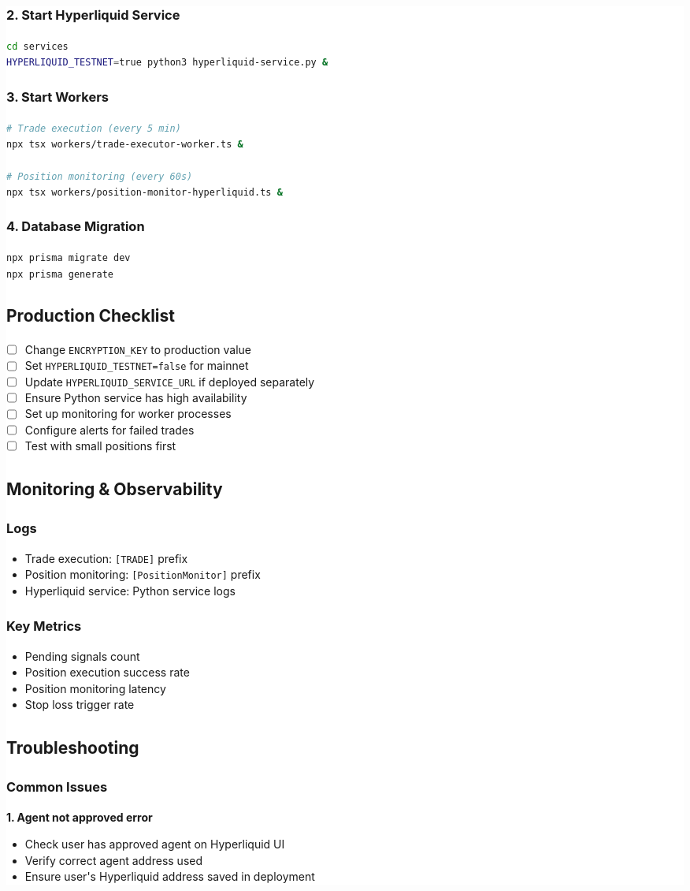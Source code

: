 ### 2. Start Hyperliquid Service
```bash
cd services
HYPERLIQUID_TESTNET=true python3 hyperliquid-service.py &
```

### 3. Start Workers
```bash
# Trade execution (every 5 min)
npx tsx workers/trade-executor-worker.ts &

# Position monitoring (every 60s)
npx tsx workers/position-monitor-hyperliquid.ts &
```

### 4. Database Migration
```bash
npx prisma migrate dev
npx prisma generate
```

## Production Checklist

- [ ] Change `ENCRYPTION_KEY` to production value
- [ ] Set `HYPERLIQUID_TESTNET=false` for mainnet
- [ ] Update `HYPERLIQUID_SERVICE_URL` if deployed separately
- [ ] Ensure Python service has high availability
- [ ] Set up monitoring for worker processes
- [ ] Configure alerts for failed trades
- [ ] Test with small positions first

## Monitoring & Observability

### Logs
- Trade execution: `[TRADE]` prefix
- Position monitoring: `[PositionMonitor]` prefix
- Hyperliquid service: Python service logs

### Key Metrics
- Pending signals count
- Position execution success rate
- Position monitoring latency
- Stop loss trigger rate

## Troubleshooting

### Common Issues

**1. Agent not approved error**
- Check user has approved agent on Hyperliquid UI
- Verify correct agent address used
- Ensure user's Hyperliquid address saved in deployment
